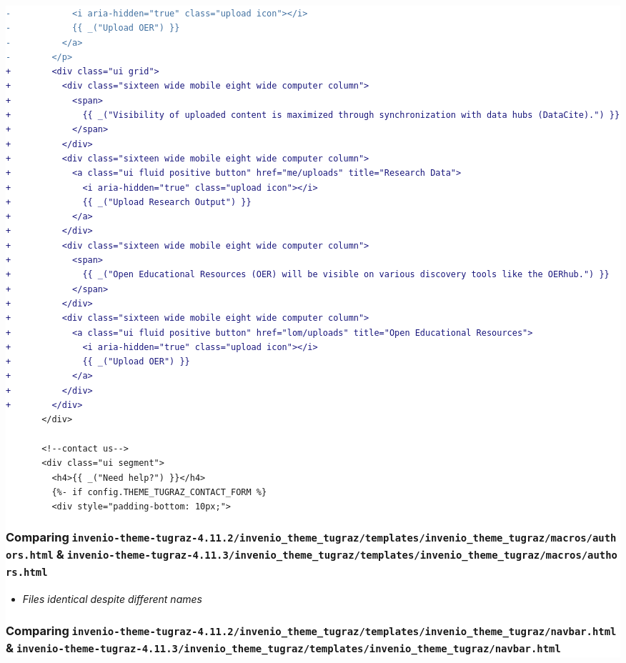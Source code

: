 ```diff
-            <i aria-hidden="true" class="upload icon"></i>
-            {{ _("Upload OER") }}
-          </a>
-        </p>
+        <div class="ui grid">
+          <div class="sixteen wide mobile eight wide computer column">
+            <span>
+              {{ _("Visibility of uploaded content is maximized through synchronization with data hubs (DataCite).") }}
+            </span>
+          </div>
+          <div class="sixteen wide mobile eight wide computer column">
+            <a class="ui fluid positive button" href="me/uploads" title="Research Data">
+              <i aria-hidden="true" class="upload icon"></i>
+              {{ _("Upload Research Output") }}
+            </a>
+          </div>
+          <div class="sixteen wide mobile eight wide computer column">
+            <span>
+              {{ _("Open Educational Resources (OER) will be visible on various discovery tools like the OERhub.") }}
+            </span>
+          </div>
+          <div class="sixteen wide mobile eight wide computer column">
+            <a class="ui fluid positive button" href="lom/uploads" title="Open Educational Resources">
+              <i aria-hidden="true" class="upload icon"></i>
+              {{ _("Upload OER") }}
+            </a>
+          </div>
+        </div>
       </div>
 
       <!--contact us-->
       <div class="ui segment">
         <h4>{{ _("Need help?") }}</h4>
         {%- if config.THEME_TUGRAZ_CONTACT_FORM %}
         <div style="padding-bottom: 10px;">
```

### Comparing `invenio-theme-tugraz-4.11.2/invenio_theme_tugraz/templates/invenio_theme_tugraz/macros/authors.html` & `invenio-theme-tugraz-4.11.3/invenio_theme_tugraz/templates/invenio_theme_tugraz/macros/authors.html`

 * *Files identical despite different names*

### Comparing `invenio-theme-tugraz-4.11.2/invenio_theme_tugraz/templates/invenio_theme_tugraz/navbar.html` & `invenio-theme-tugraz-4.11.3/invenio_theme_tugraz/templates/invenio_theme_tugraz/navbar.html`
